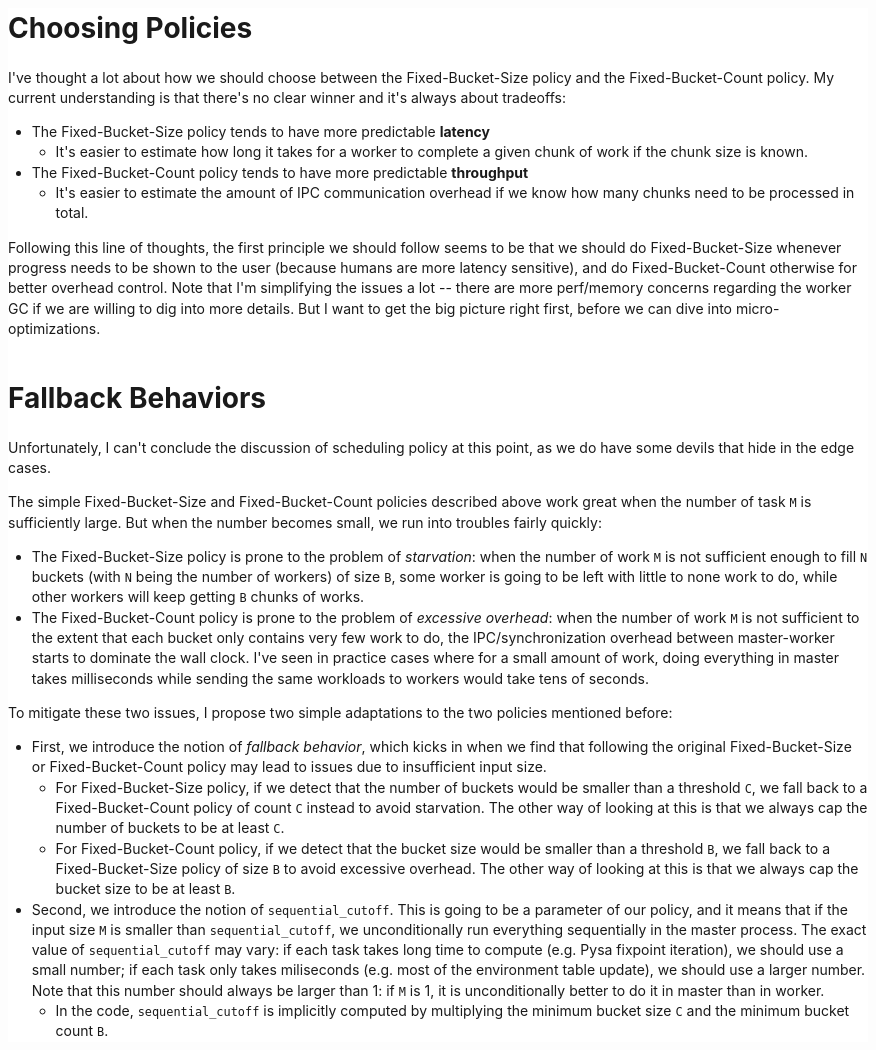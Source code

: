 Choosing Policies
=============

I've thought a lot about how we should choose between the Fixed-Bucket-Size policy and the Fixed-Bucket-Count policy. My current understanding is that there's no clear winner and it's always about tradeoffs:
- The Fixed-Bucket-Size policy tends to have more predictable **latency**
  + It's easier to estimate how long it takes for a worker to complete a given chunk of work if the chunk size is known.
- The Fixed-Bucket-Count policy tends to have more predictable **throughput**
  + It's easier to estimate the amount of IPC communication overhead if we know how many chunks need to be processed in total.

Following this line of thoughts, the first principle we should follow seems to be that we should do Fixed-Bucket-Size whenever progress needs to be shown to the user (because humans are more latency sensitive), and do Fixed-Bucket-Count otherwise for better overhead control. Note that I'm simplifying the issues a lot -- there are more perf/memory concerns regarding the worker GC if we are willing to dig into more details. But I want to get the big picture right first, before we can dive into micro-optimizations.

Fallback Behaviors
==============

Unfortunately, I can't conclude the discussion of scheduling policy at this point, as we do have some devils that hide in the edge cases.

The simple Fixed-Bucket-Size and Fixed-Bucket-Count policies described above work great when the number of task `M` is sufficiently large. But when the number becomes small, we run into troubles fairly quickly:
- The Fixed-Bucket-Size policy is prone to the problem of *starvation*: when the number of work `M` is not sufficient enough to fill `N` buckets (with `N` being the number of workers) of size `B`, some worker is going to be left with little to none work to do, while other workers will keep getting `B` chunks of works.
- The Fixed-Bucket-Count policy is prone to the problem of *excessive overhead*: when the number of work `M` is not sufficient to the extent that each bucket only contains very few work to do, the IPC/synchronization overhead between master-worker starts to dominate the wall clock. I've seen in practice cases where for a small amount of work, doing everything in master takes milliseconds while sending the same workloads to workers would take tens of seconds.

To mitigate these two issues, I propose two simple adaptations to the two policies mentioned before:
- First, we introduce the notion of *fallback behavior*, which kicks in when we find that following the original Fixed-Bucket-Size or Fixed-Bucket-Count policy may lead to issues due to insufficient input size.
  + For Fixed-Bucket-Size policy, if we detect that the number of buckets would be smaller than a threshold `C`, we fall back to a Fixed-Bucket-Count policy of count `C` instead to avoid starvation. The other way of looking at this is that we always cap the number of buckets to be at least `C`.
  + For Fixed-Bucket-Count policy, if we detect that the bucket size would be smaller than a threshold `B`, we fall back to a Fixed-Bucket-Size policy of size `B` to avoid excessive overhead. The other way of looking at this is that we always cap the bucket size to be at least `B`.
- Second, we introduce the notion of `sequential_cutoff`. This is going to be a parameter of our policy, and it means that if the input size `M` is smaller than `sequential_cutoff`, we unconditionally run everything sequentially in the master process. The exact value of `sequential_cutoff` may vary: if each task takes long time to compute (e.g. Pysa fixpoint iteration), we should use a small number; if each task only takes miliseconds (e.g. most of the environment table update), we should use a larger number. Note that this number should always be larger than 1: if `M` is 1, it is unconditionally better to do it in master than in worker.
  + In the code, `sequential_cutoff` is implicitly computed by multiplying the minimum bucket size `C` and the minimum bucket count `B`.
